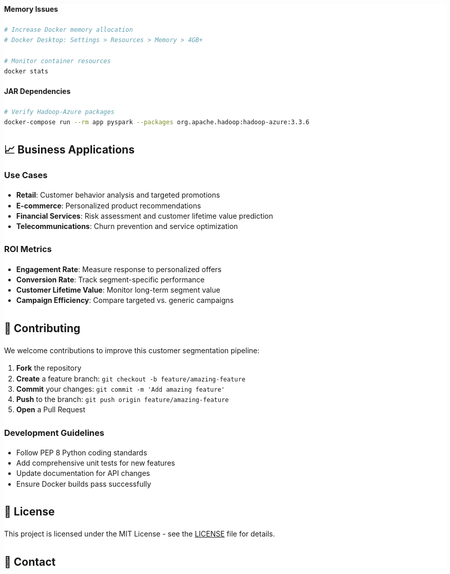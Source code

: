 #### Memory Issues
```bash
# Increase Docker memory allocation
# Docker Desktop: Settings > Resources > Memory > 4GB+

# Monitor container resources
docker stats
```

#### JAR Dependencies
```bash
# Verify Hadoop-Azure packages
docker-compose run --rm app pyspark --packages org.apache.hadoop:hadoop-azure:3.3.6
```

## 📈 Business Applications

### Use Cases
- **Retail**: Customer behavior analysis and targeted promotions
- **E-commerce**: Personalized product recommendations
- **Financial Services**: Risk assessment and customer lifetime value prediction
- **Telecommunications**: Churn prevention and service optimization

### ROI Metrics
- **Engagement Rate**: Measure response to personalized offers
- **Conversion Rate**: Track segment-specific performance
- **Customer Lifetime Value**: Monitor long-term segment value
- **Campaign Efficiency**: Compare targeted vs. generic campaigns

## 🤝 Contributing

We welcome contributions to improve this customer segmentation pipeline:

1. **Fork** the repository
2. **Create** a feature branch: `git checkout -b feature/amazing-feature`
3. **Commit** your changes: `git commit -m 'Add amazing feature'`
4. **Push** to the branch: `git push origin feature/amazing-feature`
5. **Open** a Pull Request

### Development Guidelines
- Follow PEP 8 Python coding standards
- Add comprehensive unit tests for new features
- Update documentation for API changes
- Ensure Docker builds pass successfully

## 📄 License

This project is licensed under the MIT License - see the [LICENSE](LICENSE) file for details.

## 📧 Contact
